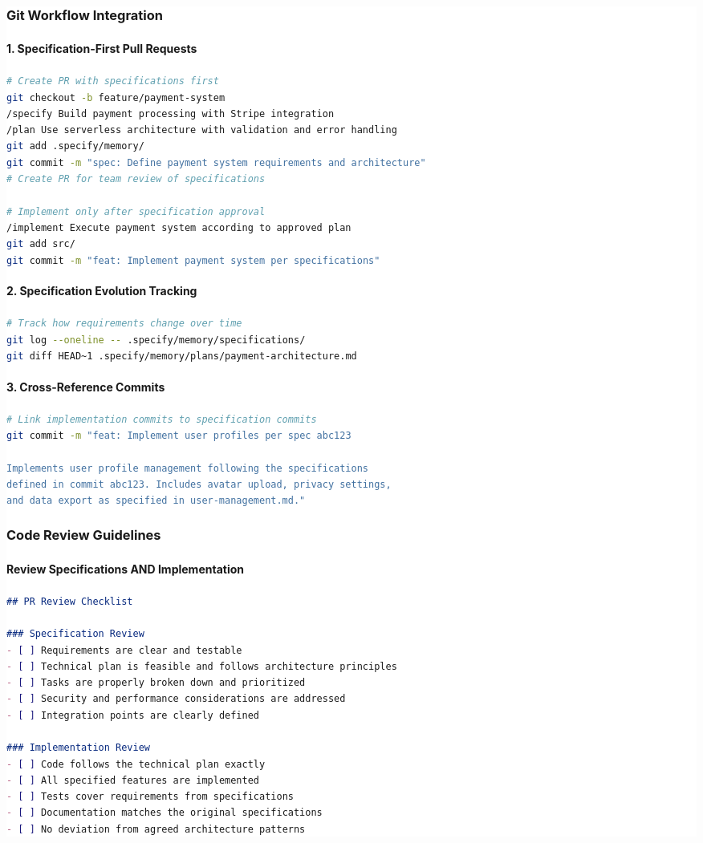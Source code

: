 ### Git Workflow Integration

#### 1. Specification-First Pull Requests
```bash
# Create PR with specifications first
git checkout -b feature/payment-system
/specify Build payment processing with Stripe integration
/plan Use serverless architecture with validation and error handling
git add .specify/memory/
git commit -m "spec: Define payment system requirements and architecture"
# Create PR for team review of specifications

# Implement only after specification approval
/implement Execute payment system according to approved plan
git add src/
git commit -m "feat: Implement payment system per specifications"
```

#### 2. Specification Evolution Tracking
```bash
# Track how requirements change over time
git log --oneline -- .specify/memory/specifications/
git diff HEAD~1 .specify/memory/plans/payment-architecture.md
```

#### 3. Cross-Reference Commits
```bash
# Link implementation commits to specification commits
git commit -m "feat: Implement user profiles per spec abc123

Implements user profile management following the specifications
defined in commit abc123. Includes avatar upload, privacy settings,
and data export as specified in user-management.md."
```

### Code Review Guidelines

#### Review Specifications AND Implementation
```markdown
## PR Review Checklist

### Specification Review
- [ ] Requirements are clear and testable
- [ ] Technical plan is feasible and follows architecture principles
- [ ] Tasks are properly broken down and prioritized
- [ ] Security and performance considerations are addressed
- [ ] Integration points are clearly defined

### Implementation Review  
- [ ] Code follows the technical plan exactly
- [ ] All specified features are implemented
- [ ] Tests cover requirements from specifications
- [ ] Documentation matches the original specifications
- [ ] No deviation from agreed architecture patterns
```
